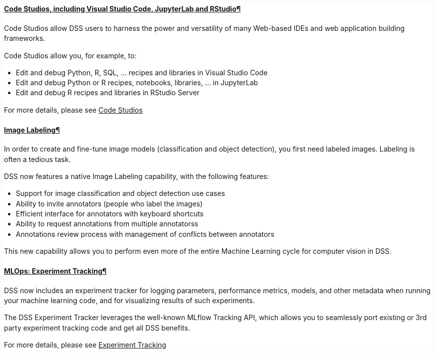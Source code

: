 


#### [Code Studios, including Visual Studio Code, JupyterLab and RStudio](#id351)[¶](#code-studios-including-visual-studio-code-jupyterlab-and-rstudio "Permalink to this heading")


Code Studios allow DSS users to harness the power and versatility of many Web\-based IDEs and web application building frameworks.


Code Studios allow you, for example, to:


* Edit and debug Python, R, SQL, … recipes and libraries in Visual Studio Code
* Edit and debug Python or R recipes, notebooks, libraries, … in JupyterLab
* Edit and debug R recipes and libraries in RStudio Server


For more details, please see [Code Studios](../code-studios/index.html)




#### [Image Labeling](#id352)[¶](#id109 "Permalink to this heading")


In order to create and fine\-tune image models (classification and object detection), you first need labeled images. Labeling is often a tedious task.


DSS now features a native Image Labeling capability, with the following features:


* Support for image classification and object detection use cases
* Ability to invite annotators (people who label the images)
* Efficient interface for annotators with keyboard shortcuts
* Ability to request annotations from multiple annotatorss
* Annotations review process with management of conflicts between annotators


This new capability allows you to perform even more of the entire Machine Learning cycle for computer vision in DSS.




#### [MLOps: Experiment Tracking](#id353)[¶](#mlops-experiment-tracking "Permalink to this heading")


DSS now includes an experiment tracker for logging parameters, performance metrics, models, and other metadata when running your machine learning code, and for visualizing results of such experiments.


The DSS Experiment Tracker leverages the well\-known MLflow Tracking API, which allows you to seamlessly port existing or 3rd party experiment tracking code and get all DSS benefits.


For more details, please see [Experiment Tracking](../mlops/experiment-tracking/index.html)



